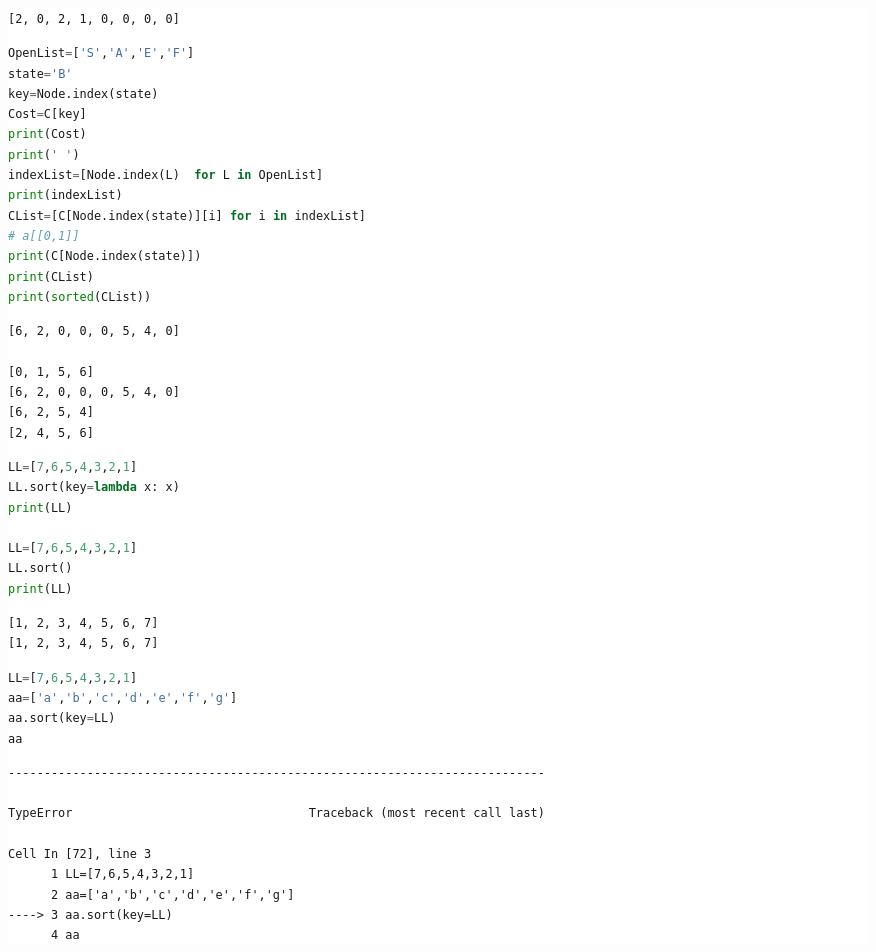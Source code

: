 

    [2, 0, 2, 1, 0, 0, 0, 0]




```python
OpenList=['S','A','E','F']
state='B'
key=Node.index(state)
Cost=C[key]
print(Cost)
print(' ')
indexList=[Node.index(L)  for L in OpenList]
print(indexList)
CList=[C[Node.index(state)][i] for i in indexList]
# a[[0,1]]
print(C[Node.index(state)])
print(CList)
print(sorted(CList))
```

    [6, 2, 0, 0, 0, 5, 4, 0]
     
    [0, 1, 5, 6]
    [6, 2, 0, 0, 0, 5, 4, 0]
    [6, 2, 5, 4]
    [2, 4, 5, 6]



```python
LL=[7,6,5,4,3,2,1]
LL.sort(key=lambda x: x)
print(LL)

LL=[7,6,5,4,3,2,1]
LL.sort()
print(LL)
```

    [1, 2, 3, 4, 5, 6, 7]
    [1, 2, 3, 4, 5, 6, 7]



```python
LL=[7,6,5,4,3,2,1]
aa=['a','b','c','d','e','f','g']
aa.sort(key=LL)
aa
```


    ---------------------------------------------------------------------------

    TypeError                                 Traceback (most recent call last)

    Cell In [72], line 3
          1 LL=[7,6,5,4,3,2,1]
          2 aa=['a','b','c','d','e','f','g']
    ----> 3 aa.sort(key=LL)
          4 aa
